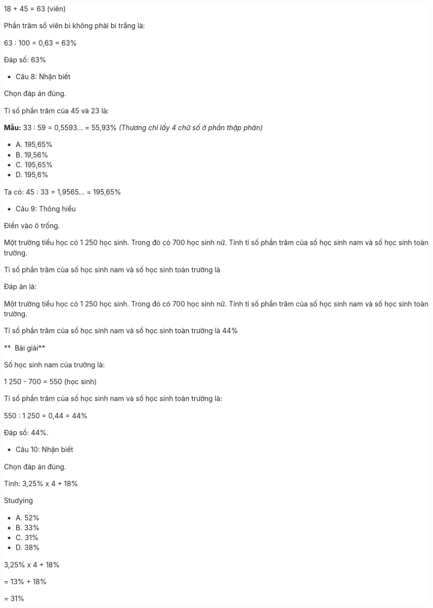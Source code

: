 18 + 45 = 63 (viên)

Phần trăm số viên bi không phải bi trắng là:

63 : 100 = 0,63 = 63%

Đáp số: 63%

* Câu 8:  Nhận biết

Chọn đáp án đúng.

Tỉ số phần trăm của 45 và 23 là:

**Mẫu:** 33 : 59 = 0,5593... = 55,93% _(Thương chỉ lấy 4 chữ số ở phần thập phân)_

  * A. 195,65% 
  * B. 19,56% 
  * C. 195,65% 
  * D. 195,6% 



Ta có: 45 : 33 = 1,9565... = 195,65%

* Câu 9:  Thông hiểu

Điền vào ô trống.

Một trường tiểu học có 1 250 học sinh. Trong đó có 700 học sinh nữ. Tính tỉ số phần trăm của số học sinh nam và số học sinh toàn trường.

Tỉ số phần trăm của số học sinh nam và số học sinh toàn trường là 

Đáp án là:

Một trường tiểu học có 1 250 học sinh. Trong đó có 700 học sinh nữ. Tính tỉ số phần trăm của số học sinh nam và số học sinh toàn trường.

Tỉ số phần trăm của số học sinh nam và số học sinh toàn trường là 44%

**  Bài giải**

Số học sinh nam của trường là:

1 250 - 700 = 550 (học sinh)

Tỉ số phần trăm của số học sinh nam và số học sinh toàn trường là:

550 : 1 250 = 0,44 = 44%

Đáp số: 44%.

* Câu 10:  Nhận biết

Chọn đáp án đúng.

Tính: 3,25% x 4 + 18%

Studying 

  * A. 52% 
  * B. 33% 
  * C. 31% 
  * D. 38% 



3,25% x 4 + 18%

= 13% + 18%

= 31%
